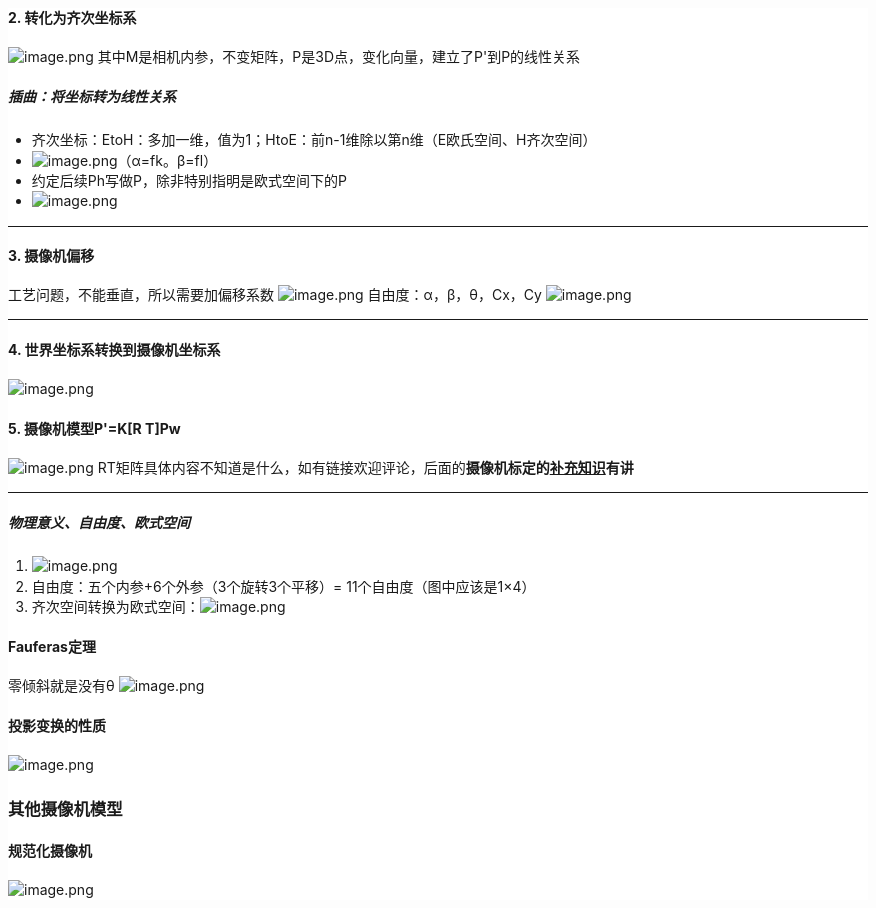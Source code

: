 <a name="bcZVp"></a>
#### 2. 转化为齐次坐标系
![image.png](https://halo-1310118673.cos.ap-singapore.myqcloud.com/halo/blog/2023/03/20230326090143-3.png?imageMogr2/format/webp%7C?watermark/3/type/3/text/a2VlcGpvbGx5)
其中M是相机内参，不变矩阵，P是3D点，变化向量，建立了P'到P的线性关系
<a name="S7JfO"></a>
##### 插曲：将坐标转为线性关系

- 齐次坐标：EtoH：多加一维，值为1；HtoE：前n-1维除以第n维（E欧氏空间、H齐次空间）
- ![image.png](https://halo-1310118673.cos.ap-singapore.myqcloud.com/halo/blog/2023/03/20230326090143-4.png?imageMogr2/format/webp%7C?watermark/3/type/3/text/a2VlcGpvbGx5)（α=fk。β=fl）
- 约定后续Ph写做P，除非特别指明是欧式空间下的P
- ![image.png](https://cdn.nlark.com/yuque/0/2023/png/12600461/1679105948768-f4b176af-ef6a-4e1c-9bfb-e2bd5cbc20c3.png#averageHue=%23fbf9f9&clientId=u304ec050-67df-4&from=paste&height=225&id=u10073beb&name=image.png&originHeight=429&originWidth=796&originalType=binary&ratio=1.2699999809265137&rotation=0&showTitle=false&size=74795&status=done&style=none&taskId=u1bf1fadc-ef79-4920-9d90-13d609f21c6&title=&width=417.75933837890625)

---

<a name="thwSn"></a>
#### 3. 摄像机偏移
工艺问题，不能垂直，所以需要加偏移系数
![image.png](https://halo-1310118673.cos.ap-singapore.myqcloud.com/halo/blog/2023/03/20230326090143-5.png?imageMogr2/format/webp%7C?watermark/3/type/3/text/a2VlcGpvbGx5)
自由度：α，β，θ，Cx，Cy
![image.png](https://halo-1310118673.cos.ap-singapore.myqcloud.com/halo/blog/2023/03/20230326090143-6.png?imageMogr2/format/webp%7C?watermark/3/type/3/text/a2VlcGpvbGx5)

---

<a name="dUwn6"></a>
#### 4. 世界坐标系转换到摄像机坐标系
![image.png](https://halo-1310118673.cos.ap-singapore.myqcloud.com/halo/blog/2023/03/20230326090143-7.png?imageMogr2/format/webp%7C?watermark/3/type/3/text/a2VlcGpvbGx5)
<a name="SDFNM"></a>
#### 5. 摄像机模型P'=K[R T]Pw 
![image.png](https://halo-1310118673.cos.ap-singapore.myqcloud.com/halo/blog/2023/03/20230326090143-8.png?imageMogr2/format/webp%7C?watermark/3/type/3/text/a2VlcGpvbGx5)
RT矩阵具体内容不知道是什么，如有链接欢迎评论，后面的**摄像机标定的**[**补充知识**](#HFfse)**有讲**

---

<a name="Vb4P5"></a>
##### 物理意义、自由度、欧式空间

1. ![image.png](https://halo-1310118673.cos.ap-singapore.myqcloud.com/halo/blog/2023/03/20230326090143-9.png?imageMogr2/format/webp%7C?watermark/3/type/3/text/a2VlcGpvbGx5)
2. 自由度：五个内参+6个外参（3个旋转3个平移）= 11个自由度（图中应该是1×4）
3. 齐次空间转换为欧式空间：![image.png](https://halo-1310118673.cos.ap-singapore.myqcloud.com/halo/blog/2023/03/20230326090143-10.png?imageMogr2/format/webp%7C?watermark/3/type/3/text/a2VlcGpvbGx5)
<a name="nXOMW"></a>
#### Fauferas定理
零倾斜就是没有θ
![image.png](https://halo-1310118673.cos.ap-singapore.myqcloud.com/halo/blog/2023/03/20230326090143-11.png?imageMogr2/format/webp%7C?watermark/3/type/3/text/a2VlcGpvbGx5)
<a name="Bm2Md"></a>
#### 投影变换的性质
![image.png](https://halo-1310118673.cos.ap-singapore.myqcloud.com/halo/blog/2023/03/20230326090143-12.png?imageMogr2/format/webp%7C?watermark/3/type/3/text/a2VlcGpvbGx5)
<a name="bRqXq"></a>
### 其他摄像机模型
<a name="bo1qJ"></a>
#### 规范化摄像机
![image.png](https://halo-1310118673.cos.ap-singapore.myqcloud.com/halo/blog/2023/03/20230326090143-13.png?imageMogr2/format/webp%7C?watermark/3/type/3/text/a2VlcGpvbGx5)